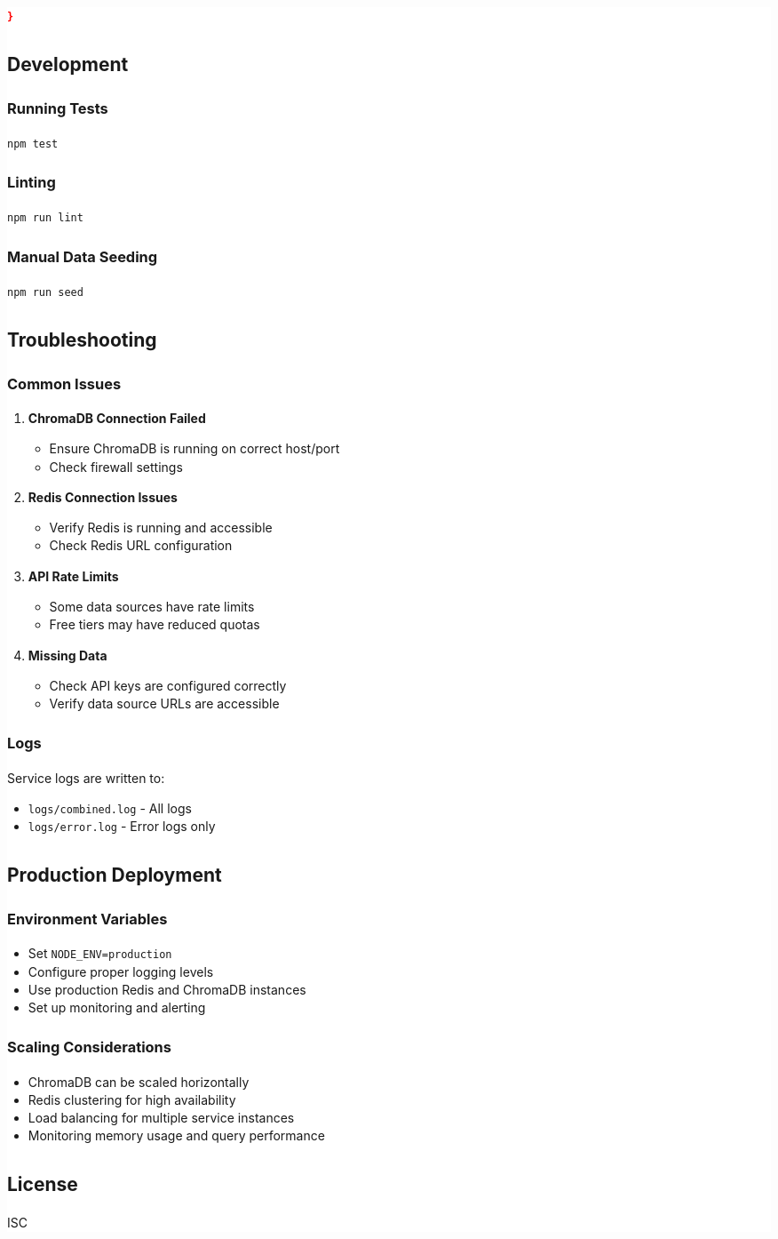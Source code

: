 ```json
}
```

## Development

### Running Tests
```bash
npm test
```

### Linting
```bash
npm run lint
```

### Manual Data Seeding
```bash
npm run seed
```

## Troubleshooting

### Common Issues

1. **ChromaDB Connection Failed**
   - Ensure ChromaDB is running on correct host/port
   - Check firewall settings

2. **Redis Connection Issues**
   - Verify Redis is running and accessible
   - Check Redis URL configuration

3. **API Rate Limits**
   - Some data sources have rate limits
   - Free tiers may have reduced quotas

4. **Missing Data**
   - Check API keys are configured correctly
   - Verify data source URLs are accessible

### Logs

Service logs are written to:
- `logs/combined.log` - All logs
- `logs/error.log` - Error logs only

## Production Deployment

### Environment Variables
- Set `NODE_ENV=production`
- Configure proper logging levels
- Use production Redis and ChromaDB instances
- Set up monitoring and alerting

### Scaling Considerations
- ChromaDB can be scaled horizontally
- Redis clustering for high availability
- Load balancing for multiple service instances
- Monitoring memory usage and query performance

## License

ISC